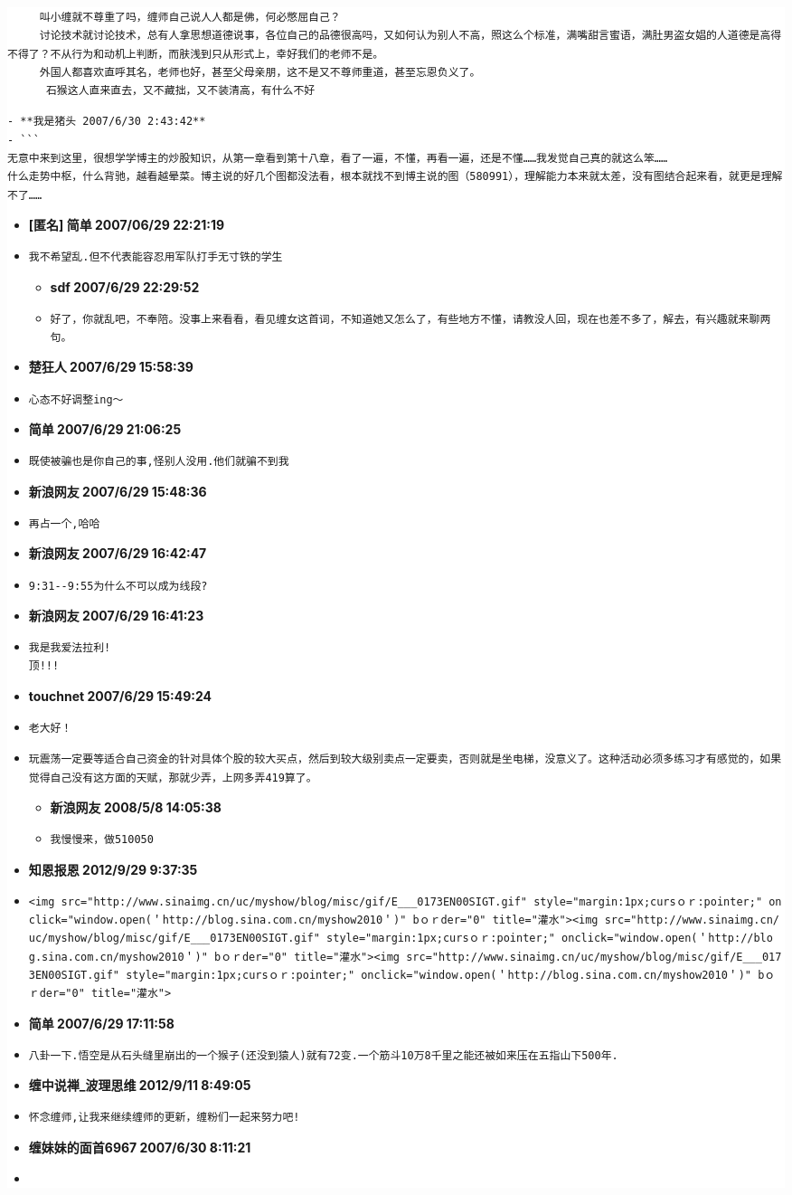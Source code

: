          叫小缠就不尊重了吗，缠师自己说人人都是佛，何必憋屈自己？
         讨论技术就讨论技术，总有人拿思想道德说事，各位自己的品德很高吗，又如何认为别人不高，照这么个标准，满嘴甜言蜜语，满肚男盗女娼的人道德是高得不得了？不从行为和动机上判断，而肤浅到只从形式上，幸好我们的老师不是。
         外国人都喜欢直呼其名，老师也好，甚至父母亲朋，这不是又不尊师重道，甚至忘恩负义了。       
          石猴这人直来直去，又不藏拙，又不装清高，有什么不好
  ```
- **我是猪头 2007/6/30 2:43:42**
- ```
  无意中来到这里，很想学学博主的炒股知识，从第一章看到第十八章，看了一遍，不懂，再看一遍，还是不懂……我发觉自己真的就这么笨……
  什么走势中枢，什么背驰，越看越晕菜。博主说的好几个图都没法看，根本就找不到博主说的图（580991），理解能力本来就太差，没有图结合起来看，就更是理解不了……
  ```
- **[匿名] 简单  2007/06/29 22:21:19**
- ```
  我不希望乱.但不代表能容忍用军队打手无寸铁的学生 
  ```
   - **sdf 2007/6/29 22:29:52**
   - ```
     好了，你就乱吧，不奉陪。没事上来看看，看见缠女这首词，不知道她又怎么了，有些地方不懂，请教没人回，现在也差不多了，解去，有兴趣就来聊两句。
     ```
- **楚狂人 2007/6/29 15:58:39**
- ```
  心态不好调整ing～
  ```
- **简单 2007/6/29 21:06:25**
- ```
  既使被骗也是你自己的事,怪别人没用.他们就骗不到我
  ```
- **新浪网友 2007/6/29 15:48:36**
- ```
  再占一个,哈哈
  ```
- **新浪网友 2007/6/29 16:42:47**
- ```
  9:31--9:55为什么不可以成为线段?
  ```
- **新浪网友 2007/6/29 16:41:23**
- ```
  我是我爱法拉利!
  顶!!!
  ```
- **touchnet 2007/6/29 15:49:24**
- ```
  老大好！
  ```
- ```
  玩震荡一定要等适合自己资金的针对具体个股的较大买点，然后到较大级别卖点一定要卖，否则就是坐电梯，没意义了。这种活动必须多练习才有感觉的，如果觉得自己没有这方面的天赋，那就少弄，上网多弄419算了。
  ```
   - **新浪网友 2008/5/8 14:05:38**
   - ```
     我慢慢来，做510050
     ```
- **知恩报恩 2012/9/29 9:37:35**
- ```
  <img src="http://www.sinaimg.cn/uc/myshow/blog/misc/gif/E___0173EN00SIGT.gif" style="margin:1px;cursｏｒ:pointer;" onclick="window.open(＇http://blog.sina.com.cn/myshow2010＇)" bｏｒder="0" title="灌水"><img src="http://www.sinaimg.cn/uc/myshow/blog/misc/gif/E___0173EN00SIGT.gif" style="margin:1px;cursｏｒ:pointer;" onclick="window.open(＇http://blog.sina.com.cn/myshow2010＇)" bｏｒder="0" title="灌水"><img src="http://www.sinaimg.cn/uc/myshow/blog/misc/gif/E___0173EN00SIGT.gif" style="margin:1px;cursｏｒ:pointer;" onclick="window.open(＇http://blog.sina.com.cn/myshow2010＇)" bｏｒder="0" title="灌水">
  ```
- **简单 2007/6/29 17:11:58**
- ```
  八卦一下.悟空是从石头缝里崩出的一个猴子(还没到猿人)就有72变.一个筋斗10万8千里之能还被如来压在五指山下500年.
  ```
- **缠中说禅_波理思维 2012/9/11 8:49:05**
- ```
  怀念缠师,让我来继续缠师的更新，缠粉们一起来努力吧!
  ```
- **缠妹妹的面首6967 2007/6/30 8:11:21**
- ```
  ```